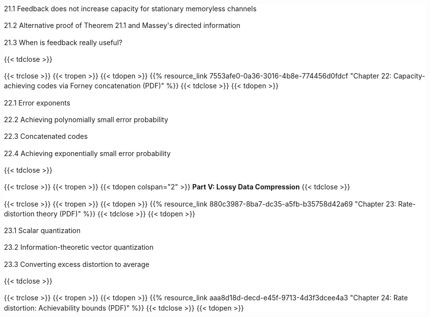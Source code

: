 
21.1 Feedback does not increase capacity for stationary memoryless channels

21.2 Alternative proof of Theorem 21.1 and Massey's directed information

21.3 When is feedback really useful?


{{< tdclose >}}

{{< trclose >}}
{{< tropen >}}
{{< tdopen >}}
{{% resource_link 7553afe0-0a36-3016-4b8e-774456d0fdcf "Chapter 22: Capacity-achieving codes via Forney concatenation (PDF)" %}}
{{< tdclose >}}
{{< tdopen >}}


22.1 Error exponents

22.2 Achieving polynomially small error probability

22.3 Concatenated codes

22.4 Achieving exponentially small error probability


{{< tdclose >}}

{{< trclose >}}
{{< tropen >}}
{{< tdopen colspan="2" >}}
**Part V: Lossy Data Compression** 
{{< tdclose >}}

{{< trclose >}}
{{< tropen >}}
{{< tdopen >}}
{{% resource_link 880c3987-8ba7-dc35-a5fb-b35758d42a69 "Chapter 23: Rate-distortion theory (PDF)" %}}
{{< tdclose >}}
{{< tdopen >}}


23.1 Scalar quantization

23.2 Information-theoretic vector quantization

23.3 Converting excess distortion to average


{{< tdclose >}}

{{< trclose >}}
{{< tropen >}}
{{< tdopen >}}
{{% resource_link aaa8d18d-decd-e45f-9713-4d3f3dcee4a3 "Chapter 24: Rate distortion: Achievability bounds (PDF)" %}}
{{< tdclose >}}
{{< tdopen >}}
